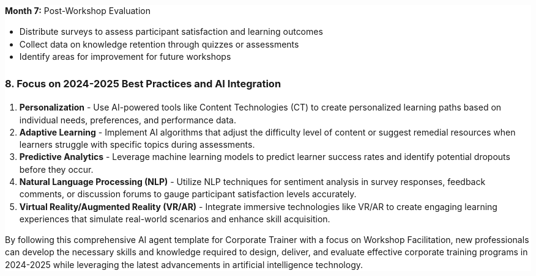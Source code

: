 **Month 7:** Post-Workshop Evaluation
- Distribute surveys to assess participant satisfaction and learning outcomes
- Collect data on knowledge retention through quizzes or assessments
- Identify areas for improvement for future workshops

### 8. Focus on 2024-2025 Best Practices and AI Integration

1. **Personalization** - Use AI-powered tools like Content Technologies (CT) to create personalized learning paths based on individual needs, preferences, and performance data.
2. **Adaptive Learning** - Implement AI algorithms that adjust the difficulty level of content or suggest remedial resources when learners struggle with specific topics during assessments.
3. **Predictive Analytics** - Leverage machine learning models to predict learner success rates and identify potential dropouts before they occur.
4. **Natural Language Processing (NLP)** - Utilize NLP techniques for sentiment analysis in survey responses, feedback comments, or discussion forums to gauge participant satisfaction levels accurately.
5. **Virtual Reality/Augmented Reality (VR/AR)** - Integrate immersive technologies like VR/AR to create engaging learning experiences that simulate real-world scenarios and enhance skill acquisition.

By following this comprehensive AI agent template for Corporate Trainer with a focus on Workshop Facilitation, new professionals can develop the necessary skills and knowledge required to design, deliver, and evaluate effective corporate training programs in 2024-2025 while leveraging the latest advancements in artificial intelligence technology.

